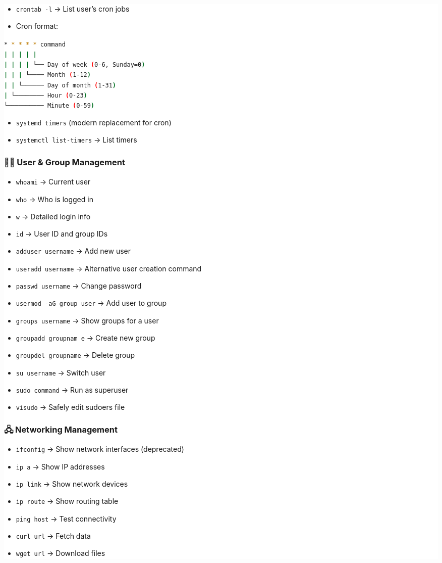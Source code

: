    - `crontab -l` → List user’s cron jobs

   - Cron format:
   ```bash
   * * * * * command
   | | | | |
   | | | | └── Day of week (0-6, Sunday=0)
   | | | └──── Month (1-12)
   | | └────── Day of month (1-31)
   | └──────── Hour (0-23)
   └────────── Minute (0-59)
   ```

- `systemd timers` (modern replacement for cron)

- `systemctl list-timers` → List timers

### 🧑‍💻 User & Group Management

- `whoami` → Current user

- `who` → Who is logged in

- `w` → Detailed login info

- `id` → User ID and group IDs

- `adduser username` → Add new user

- `useradd username` → Alternative user creation command

- `passwd username` → Change password

- `usermod -aG group user` → Add user to group

- `groups username` → Show groups for a user

- `groupadd groupnam e` → Create new group

- `groupdel groupname` → Delete group

- `su username` → Switch user

- `sudo command` → Run as superuser

- `visudo` → Safely edit sudoers file

### 🖧 Networking Management

- `ifconfig` → Show network interfaces (deprecated)

- `ip a` → Show IP addresses

- `ip link` → Show network devices

- `ip route` → Show routing table

- `ping host` → Test connectivity

- `curl url` → Fetch data

- `wget url` → Download files
